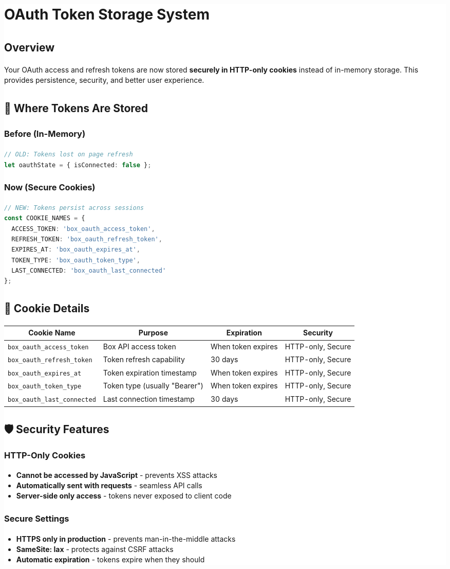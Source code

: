 # OAuth Token Storage System

## Overview

Your OAuth access and refresh tokens are now stored **securely in HTTP-only cookies** instead of in-memory storage. This provides persistence, security, and better user experience.

## 🔐 **Where Tokens Are Stored**

### **Before (In-Memory)**
```typescript
// OLD: Tokens lost on page refresh
let oauthState = { isConnected: false };
```

### **Now (Secure Cookies)**
```typescript
// NEW: Tokens persist across sessions
const COOKIE_NAMES = {
  ACCESS_TOKEN: 'box_oauth_access_token',
  REFRESH_TOKEN: 'box_oauth_refresh_token',
  EXPIRES_AT: 'box_oauth_expires_at',
  TOKEN_TYPE: 'box_oauth_token_type',
  LAST_CONNECTED: 'box_oauth_last_connected'
};
```

## 🍪 **Cookie Details**

| Cookie Name | Purpose | Expiration | Security |
|-------------|---------|------------|----------|
| `box_oauth_access_token` | Box API access token | When token expires | HTTP-only, Secure |
| `box_oauth_refresh_token` | Token refresh capability | 30 days | HTTP-only, Secure |
| `box_oauth_expires_at` | Token expiration timestamp | When token expires | HTTP-only, Secure |
| `box_oauth_token_type` | Token type (usually "Bearer") | When token expires | HTTP-only, Secure |
| `box_oauth_last_connected` | Last connection timestamp | 30 days | HTTP-only, Secure |

## 🛡️ **Security Features**

### **HTTP-Only Cookies**
- **Cannot be accessed by JavaScript** - prevents XSS attacks
- **Automatically sent with requests** - seamless API calls
- **Server-side only access** - tokens never exposed to client code

### **Secure Settings**
- **HTTPS only in production** - prevents man-in-the-middle attacks
- **SameSite: lax** - protects against CSRF attacks
- **Automatic expiration** - tokens expire when they should
